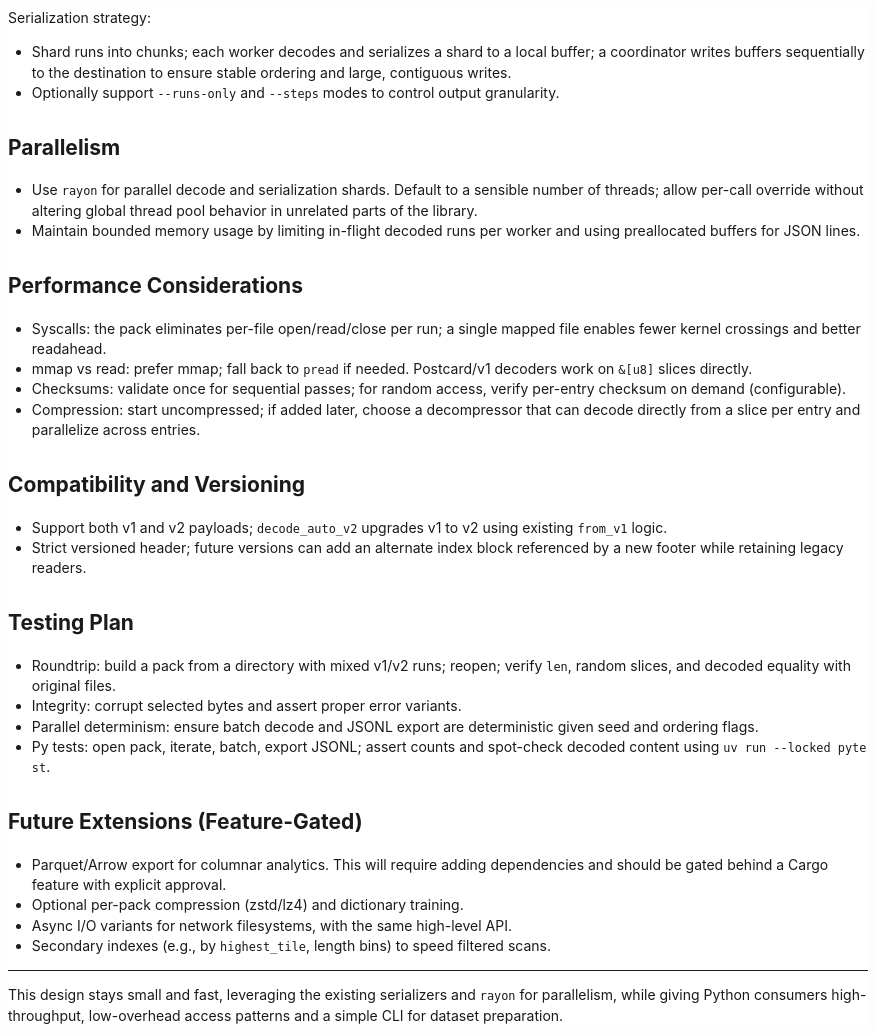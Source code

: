 Serialization strategy:

- Shard runs into chunks; each worker decodes and serializes a shard to a local buffer; a coordinator writes buffers sequentially to the destination to ensure stable ordering and large, contiguous writes.
- Optionally support `--runs-only` and `--steps` modes to control output granularity.

## Parallelism

- Use `rayon` for parallel decode and serialization shards. Default to a sensible number of threads; allow per-call override without altering global thread pool behavior in unrelated parts of the library.
- Maintain bounded memory usage by limiting in-flight decoded runs per worker and using preallocated buffers for JSON lines.

## Performance Considerations

- Syscalls: the pack eliminates per-file open/read/close per run; a single mapped file enables fewer kernel crossings and better readahead.
- mmap vs read: prefer mmap; fall back to `pread` if needed. Postcard/v1 decoders work on `&[u8]` slices directly.
- Checksums: validate once for sequential passes; for random access, verify per-entry checksum on demand (configurable).
- Compression: start uncompressed; if added later, choose a decompressor that can decode directly from a slice per entry and parallelize across entries.

## Compatibility and Versioning

- Support both v1 and v2 payloads; `decode_auto_v2` upgrades v1 to v2 using existing `from_v1` logic.
- Strict versioned header; future versions can add an alternate index block referenced by a new footer while retaining legacy readers.

## Testing Plan

- Roundtrip: build a pack from a directory with mixed v1/v2 runs; reopen; verify `len`, random slices, and decoded equality with original files.
- Integrity: corrupt selected bytes and assert proper error variants.
- Parallel determinism: ensure batch decode and JSONL export are deterministic given seed and ordering flags.
- Py tests: open pack, iterate, batch, export JSONL; assert counts and spot-check decoded content using `uv run --locked pytest`.

## Future Extensions (Feature-Gated)

- Parquet/Arrow export for columnar analytics. This will require adding dependencies and should be gated behind a Cargo feature with explicit approval.
- Optional per-pack compression (zstd/lz4) and dictionary training.
- Async I/O variants for network filesystems, with the same high-level API.
- Secondary indexes (e.g., by `highest_tile`, length bins) to speed filtered scans.

---

This design stays small and fast, leveraging the existing serializers and `rayon` for parallelism, while giving Python consumers high-throughput, low-overhead access patterns and a simple CLI for dataset preparation.


